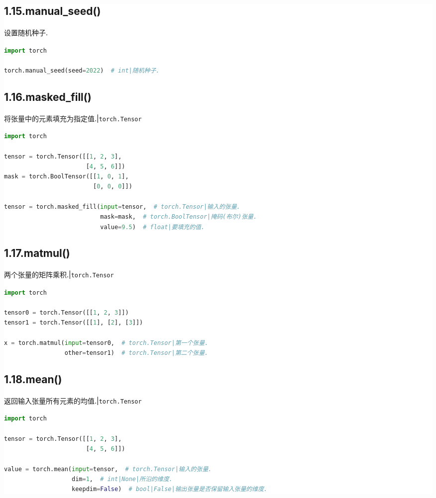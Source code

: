 ## 1.15.manual_seed()

设置随机种子.

```python
import torch

torch.manual_seed(seed=2022)  # int|随机种子.
```

## 1.16.masked_fill()

将张量中的元素填充为指定值.|`torch.Tensor`

```python
import torch

tensor = torch.Tensor([[1, 2, 3],
                       [4, 5, 6]])
mask = torch.BoolTensor([[1, 0, 1],
                         [0, 0, 0]])

tensor = torch.masked_fill(input=tensor,  # torch.Tensor|输入的张量.
                           mask=mask,  # torch.BoolTensor|掩码(布尔)张量.
                           value=9.5)  # float|要填充的值.
```

## 1.17.matmul()

两个张量的矩阵乘积.|`torch.Tensor`

```python
import torch

tensor0 = torch.Tensor([[1, 2, 3]])
tensor1 = torch.Tensor([[1], [2], [3]])

x = torch.matmul(input=tensor0,  # torch.Tensor|第一个张量.
                 other=tensor1)  # torch.Tensor|第二个张量.
```

## 1.18.mean()

返回输入张量所有元素的均值.|`torch.Tensor`

```python
import torch

tensor = torch.Tensor([[1, 2, 3],
                       [4, 5, 6]])

value = torch.mean(input=tensor,  # torch.Tensor|输入的张量.
                   dim=1,  # int|None|所沿的维度.
                   keepdim=False)  # bool|False|输出张量是否保留输入张量的维度.
```
